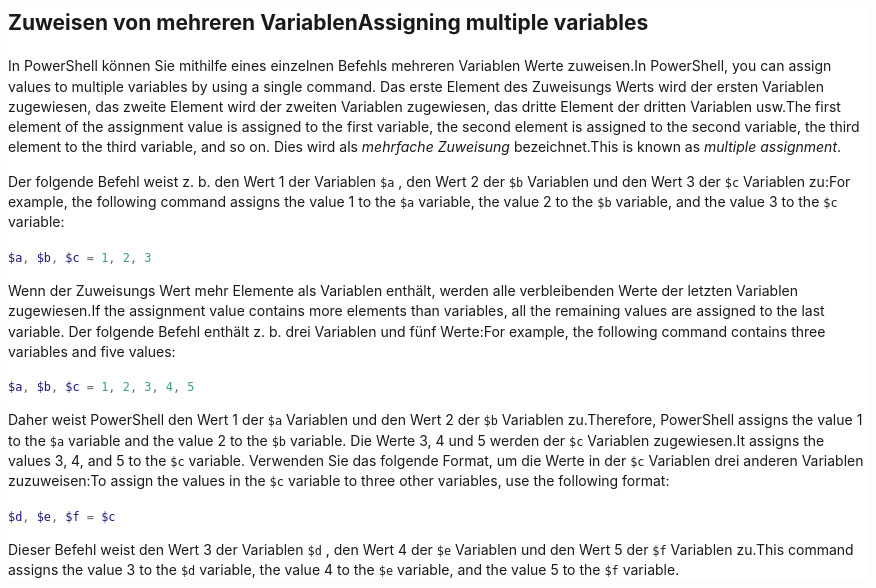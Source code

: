## <a name="assigning-multiple-variables"></a><span data-ttu-id="d533a-281">Zuweisen von mehreren Variablen</span><span class="sxs-lookup"><span data-stu-id="d533a-281">Assigning multiple variables</span></span>

<span data-ttu-id="d533a-282">In PowerShell können Sie mithilfe eines einzelnen Befehls mehreren Variablen Werte zuweisen.</span><span class="sxs-lookup"><span data-stu-id="d533a-282">In PowerShell, you can assign values to multiple variables by using a single command.</span></span> <span data-ttu-id="d533a-283">Das erste Element des Zuweisungs Werts wird der ersten Variablen zugewiesen, das zweite Element wird der zweiten Variablen zugewiesen, das dritte Element der dritten Variablen usw.</span><span class="sxs-lookup"><span data-stu-id="d533a-283">The first element of the assignment value is assigned to the first variable, the second element is assigned to the second variable, the third element to the third variable, and so on.</span></span> <span data-ttu-id="d533a-284">Dies wird als _mehrfache Zuweisung_ bezeichnet.</span><span class="sxs-lookup"><span data-stu-id="d533a-284">This is known as _multiple assignment_.</span></span>

<span data-ttu-id="d533a-285">Der folgende Befehl weist z. b. den Wert 1 der Variablen `$a` , den Wert 2 der `$b` Variablen und den Wert 3 der `$c` Variablen zu:</span><span class="sxs-lookup"><span data-stu-id="d533a-285">For example, the following command assigns the value 1 to the `$a` variable, the value 2 to the `$b` variable, and the value 3 to the `$c` variable:</span></span>

```powershell
$a, $b, $c = 1, 2, 3
```

<span data-ttu-id="d533a-286">Wenn der Zuweisungs Wert mehr Elemente als Variablen enthält, werden alle verbleibenden Werte der letzten Variablen zugewiesen.</span><span class="sxs-lookup"><span data-stu-id="d533a-286">If the assignment value contains more elements than variables, all the remaining values are assigned to the last variable.</span></span> <span data-ttu-id="d533a-287">Der folgende Befehl enthält z. b. drei Variablen und fünf Werte:</span><span class="sxs-lookup"><span data-stu-id="d533a-287">For example, the following command contains three variables and five values:</span></span>

```powershell
$a, $b, $c = 1, 2, 3, 4, 5
```

<span data-ttu-id="d533a-288">Daher weist PowerShell den Wert 1 der `$a` Variablen und den Wert 2 der `$b` Variablen zu.</span><span class="sxs-lookup"><span data-stu-id="d533a-288">Therefore, PowerShell assigns the value 1 to the `$a` variable and the value 2 to the `$b` variable.</span></span> <span data-ttu-id="d533a-289">Die Werte 3, 4 und 5 werden der `$c` Variablen zugewiesen.</span><span class="sxs-lookup"><span data-stu-id="d533a-289">It assigns the values 3, 4, and 5 to the `$c` variable.</span></span>
<span data-ttu-id="d533a-290">Verwenden Sie das folgende Format, um die Werte in der `$c` Variablen drei anderen Variablen zuzuweisen:</span><span class="sxs-lookup"><span data-stu-id="d533a-290">To assign the values in the `$c` variable to three other variables, use the following format:</span></span>

```powershell
$d, $e, $f = $c
```

<span data-ttu-id="d533a-291">Dieser Befehl weist den Wert 3 der Variablen `$d` , den Wert 4 der `$e` Variablen und den Wert 5 der `$f` Variablen zu.</span><span class="sxs-lookup"><span data-stu-id="d533a-291">This command assigns the value 3 to the `$d` variable, the value 4 to the `$e` variable, and the value 5 to the `$f` variable.</span></span>
